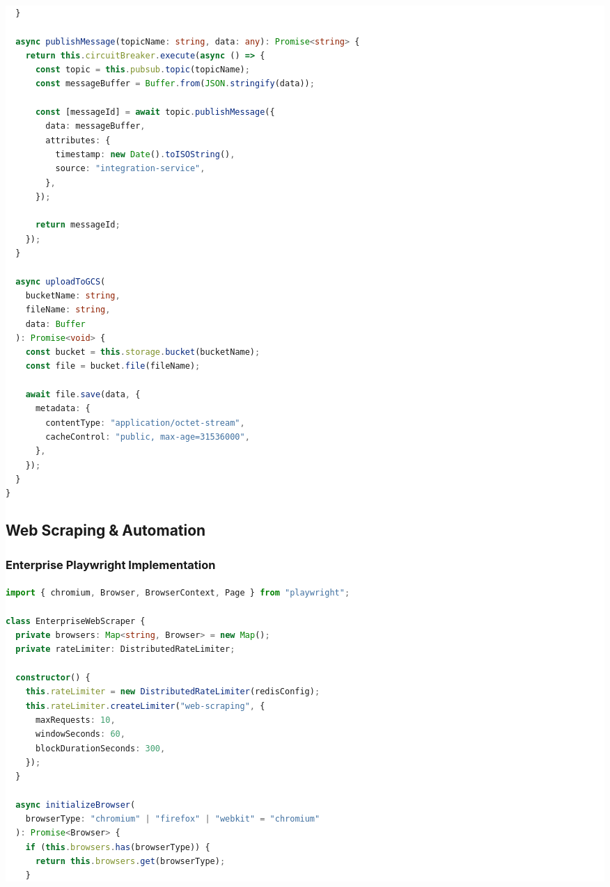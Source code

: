 ```typescript
  }

  async publishMessage(topicName: string, data: any): Promise<string> {
    return this.circuitBreaker.execute(async () => {
      const topic = this.pubsub.topic(topicName);
      const messageBuffer = Buffer.from(JSON.stringify(data));

      const [messageId] = await topic.publishMessage({
        data: messageBuffer,
        attributes: {
          timestamp: new Date().toISOString(),
          source: "integration-service",
        },
      });

      return messageId;
    });
  }

  async uploadToGCS(
    bucketName: string,
    fileName: string,
    data: Buffer
  ): Promise<void> {
    const bucket = this.storage.bucket(bucketName);
    const file = bucket.file(fileName);

    await file.save(data, {
      metadata: {
        contentType: "application/octet-stream",
        cacheControl: "public, max-age=31536000",
      },
    });
  }
}
```

## Web Scraping & Automation

### Enterprise Playwright Implementation

```typescript
import { chromium, Browser, BrowserContext, Page } from "playwright";

class EnterpriseWebScraper {
  private browsers: Map<string, Browser> = new Map();
  private rateLimiter: DistributedRateLimiter;

  constructor() {
    this.rateLimiter = new DistributedRateLimiter(redisConfig);
    this.rateLimiter.createLimiter("web-scraping", {
      maxRequests: 10,
      windowSeconds: 60,
      blockDurationSeconds: 300,
    });
  }

  async initializeBrowser(
    browserType: "chromium" | "firefox" | "webkit" = "chromium"
  ): Promise<Browser> {
    if (this.browsers.has(browserType)) {
      return this.browsers.get(browserType);
    }
```